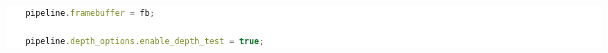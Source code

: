 ``` js
    pipeline.framebuffer = fb;

    pipeline.depth_options.enable_depth_test = true;


```
<script>
    const container = document.getElementById('lighting_container_0');
    container.innerHTML = "";
    const canvas = document.createElement('canvas');
    
    container.appendChild(canvas);
    const ctx = canvas.getContext('2d');
    
    // Import
    const Rasterizer = r09.Rasterizer;
    const Pipeline = r09.Pipeline;
    const Framebuffer = r09.Framebuffer;

    const AttributeInterpolation = r09.AttributeInterpolation;

    @input0

    let t = 0.0;


    const raster = new Rasterizer();

    const render = () => {
        img.fill(vec4(0,0,0,1));
        pipeline.framebuffer.depth_buffer.fill(vec4(1,1,1,1));

        V = mult(V,jsm.axisAngle4(vec3(0,1,0),0.01));
        const VP = mult(P,V);
        pipeline.uniform_data.V = V;
        pipeline.uniform_data.P = P;
        pipeline.uniform_data.VP = VP;

        const R = jsm.axisAngle4(vec3(0,1,0),t);
        t+=0.01;
        for(let i = 0; i < geoms.length;i++)
        {
            const gi = geoms[i];
            pipeline.uniform_data.M = gi.local_to_world;
            pipeline.uniform_data.MVP = mult(pipeline.uniform_data.VP,pipeline.uniform_data.M);
            pipeline.uniform_data.MV = mult(pipeline.uniform_data.V,pipeline.uniform_data.M);
            pipeline.uniform_data.MV_ti = jsm.inv(jsm.block(jsm.transpose(pipeline.uniform_data.MV),0,0,3,3));
            pipeline.uniform_data.material = gi.material;

            raster.draw(pipeline,gi.geometry);
        }

        imageToCtx(pipeline.framebuffer.color_buffers[0],ctx);

    };

    render();
